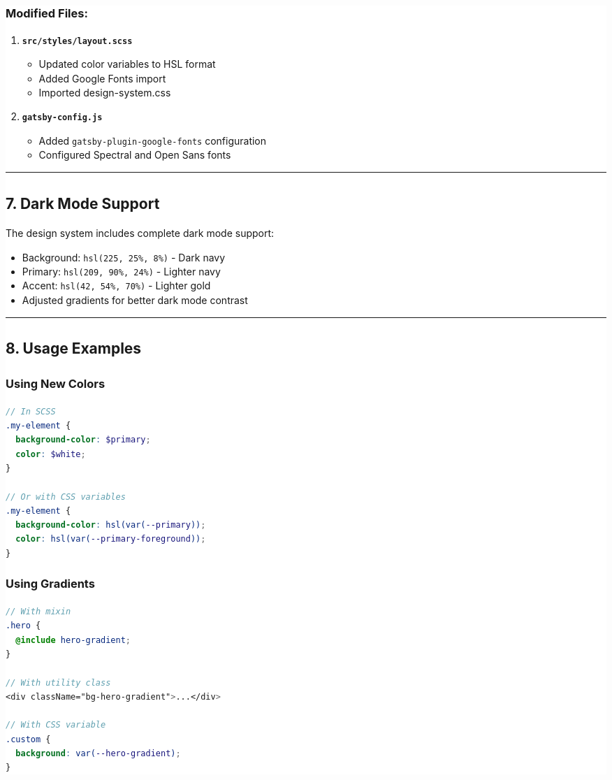 ### Modified Files:
1. **`src/styles/layout.scss`**
   - Updated color variables to HSL format
   - Added Google Fonts import
   - Imported design-system.css

2. **`gatsby-config.js`**
   - Added `gatsby-plugin-google-fonts` configuration
   - Configured Spectral and Open Sans fonts

---

## 7. Dark Mode Support

The design system includes complete dark mode support:
- Background: `hsl(225, 25%, 8%)` - Dark navy
- Primary: `hsl(209, 90%, 24%)` - Lighter navy
- Accent: `hsl(42, 54%, 70%)` - Lighter gold
- Adjusted gradients for better dark mode contrast

---

## 8. Usage Examples

### Using New Colors
```scss
// In SCSS
.my-element {
  background-color: $primary;
  color: $white;
}

// Or with CSS variables
.my-element {
  background-color: hsl(var(--primary));
  color: hsl(var(--primary-foreground));
}
```

### Using Gradients
```scss
// With mixin
.hero {
  @include hero-gradient;
}

// With utility class
<div className="bg-hero-gradient">...</div>

// With CSS variable
.custom {
  background: var(--hero-gradient);
}
```
